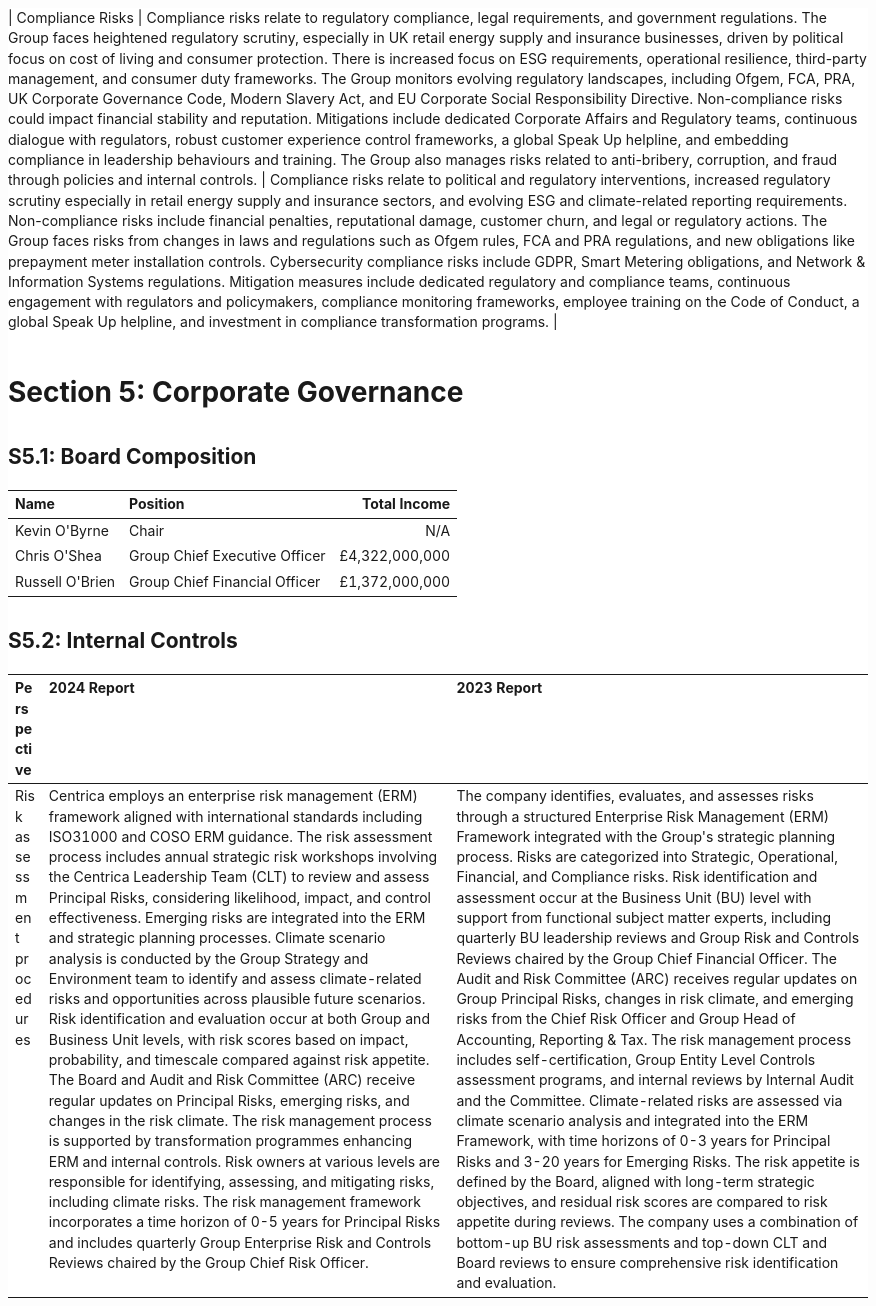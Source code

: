 | Compliance Risks | Compliance risks relate to regulatory compliance, legal requirements, and government regulations. The Group faces heightened regulatory scrutiny, especially in UK retail energy supply and insurance businesses, driven by political focus on cost of living and consumer protection. There is increased focus on ESG requirements, operational resilience, third-party management, and consumer duty frameworks. The Group monitors evolving regulatory landscapes, including Ofgem, FCA, PRA, UK Corporate Governance Code, Modern Slavery Act, and EU Corporate Social Responsibility Directive. Non-compliance risks could impact financial stability and reputation. Mitigations include dedicated Corporate Affairs and Regulatory teams, continuous dialogue with regulators, robust customer experience control frameworks, a global Speak Up helpline, and embedding compliance in leadership behaviours and training. The Group also manages risks related to anti-bribery, corruption, and fraud through policies and internal controls. | Compliance risks relate to political and regulatory interventions, increased regulatory scrutiny especially in retail energy supply and insurance sectors, and evolving ESG and climate-related reporting requirements. Non-compliance risks include financial penalties, reputational damage, customer churn, and legal or regulatory actions. The Group faces risks from changes in laws and regulations such as Ofgem rules, FCA and PRA regulations, and new obligations like prepayment meter installation controls. Cybersecurity compliance risks include GDPR, Smart Metering obligations, and Network & Information Systems regulations. Mitigation measures include dedicated regulatory and compliance teams, continuous engagement with regulators and policymakers, compliance monitoring frameworks, employee training on the Code of Conduct, a global Speak Up helpline, and investment in compliance transformation programs. |


# Section 5: Corporate Governance

## S5.1: Board Composition
| Name | Position | Total Income |
| :---- | :---- | -----------: |
| Kevin O'Byrne | Chair | N/A |
| Chris O'Shea | Group Chief Executive Officer | £4,322,000,000 |
| Russell O'Brien | Group Chief Financial Officer | £1,372,000,000 |

## S5.2: Internal Controls
| Perspective | 2024 Report | 2023 Report |
| :---- | :---- | :---- |
| Risk assessment procedures | Centrica employs an enterprise risk management (ERM) framework aligned with international standards including ISO31000 and COSO ERM guidance. The risk assessment process includes annual strategic risk workshops involving the Centrica Leadership Team (CLT) to review and assess Principal Risks, considering likelihood, impact, and control effectiveness. Emerging risks are integrated into the ERM and strategic planning processes. Climate scenario analysis is conducted by the Group Strategy and Environment team to identify and assess climate-related risks and opportunities across plausible future scenarios. Risk identification and evaluation occur at both Group and Business Unit levels, with risk scores based on impact, probability, and timescale compared against risk appetite. The Board and Audit and Risk Committee (ARC) receive regular updates on Principal Risks, emerging risks, and changes in the risk climate. The risk management process is supported by transformation programmes enhancing ERM and internal controls. Risk owners at various levels are responsible for identifying, assessing, and mitigating risks, including climate risks. The risk management framework incorporates a time horizon of 0-5 years for Principal Risks and includes quarterly Group Enterprise Risk and Controls Reviews chaired by the Group Chief Risk Officer. | The company identifies, evaluates, and assesses risks through a structured Enterprise Risk Management (ERM) Framework integrated with the Group's strategic planning process. Risks are categorized into Strategic, Operational, Financial, and Compliance risks. Risk identification and assessment occur at the Business Unit (BU) level with support from functional subject matter experts, including quarterly BU leadership reviews and Group Risk and Controls Reviews chaired by the Group Chief Financial Officer. The Audit and Risk Committee (ARC) receives regular updates on Group Principal Risks, changes in risk climate, and emerging risks from the Chief Risk Officer and Group Head of Accounting, Reporting & Tax. The risk management process includes self-certification, Group Entity Level Controls assessment programs, and internal reviews by Internal Audit and the Committee. Climate-related risks are assessed via climate scenario analysis and integrated into the ERM Framework, with time horizons of 0-3 years for Principal Risks and 3-20 years for Emerging Risks. The risk appetite is defined by the Board, aligned with long-term strategic objectives, and residual risk scores are compared to risk appetite during reviews. The company uses a combination of bottom-up BU risk assessments and top-down CLT and Board reviews to ensure comprehensive risk identification and evaluation. |